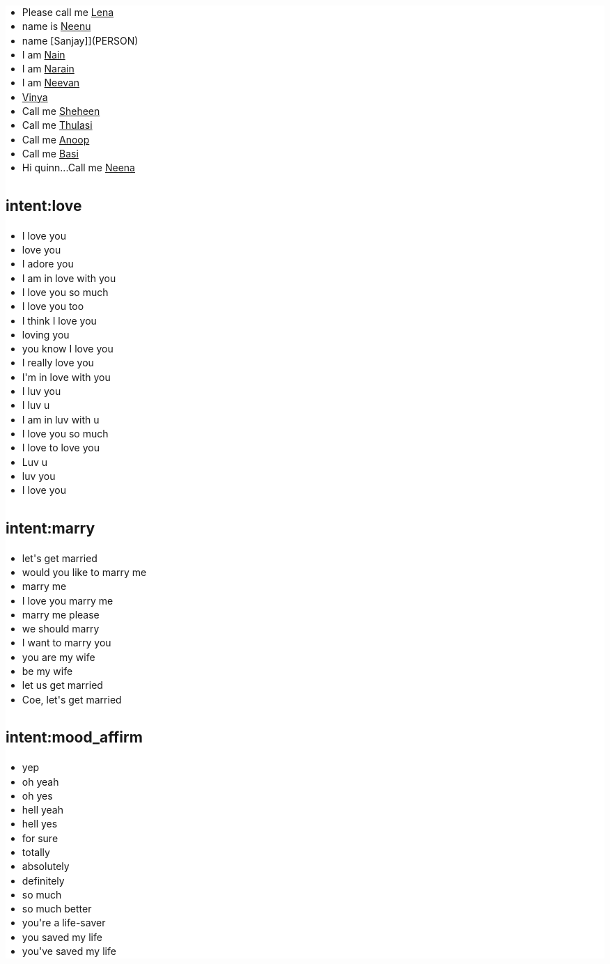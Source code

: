- Please call me [Lena](PERSON)
- name is [Neenu](PERSON)
- name [Sanjay]](PERSON)
- I am [Nain](PERSON)
- I am [Narain](PERSON)
- I am [Neevan](PERSON:neevan)
- [Vinya](PERSON:vinya)
- Call me [Sheheen](PERSON)
- Call me [Thulasi](PERSON)
- Call me [Anoop](PERSON:anoop)
- Call me [Basi](PERSON:basi)
- Hi quinn...Call me [Neena](PERSON:neena)

## intent:love
- I love you
- love you
- I adore you
- I am in love with you
- I love you so much
- I love you too
- I think I love you
- loving you
- you know I love you
- I really love you
- I'm in love with you
- I luv you
- I luv u
- I am in luv with u
- I love you so much
- I love to love you
- Luv u
- luv you
- I love you

## intent:marry
- let's get married
- would you like to marry me
- marry me
- I love you marry me
- marry me please
- we should marry
- I want to marry you
- you are my wife
- be my wife
- let us get married
- Coe, let's get married

## intent:mood_affirm
- yep
- oh yeah
- oh yes
- hell yeah
- hell yes
- for sure
- totally
- absolutely
- definitely
- so much
- so much better
- you're a life-saver
- you saved my life
- you've saved my life